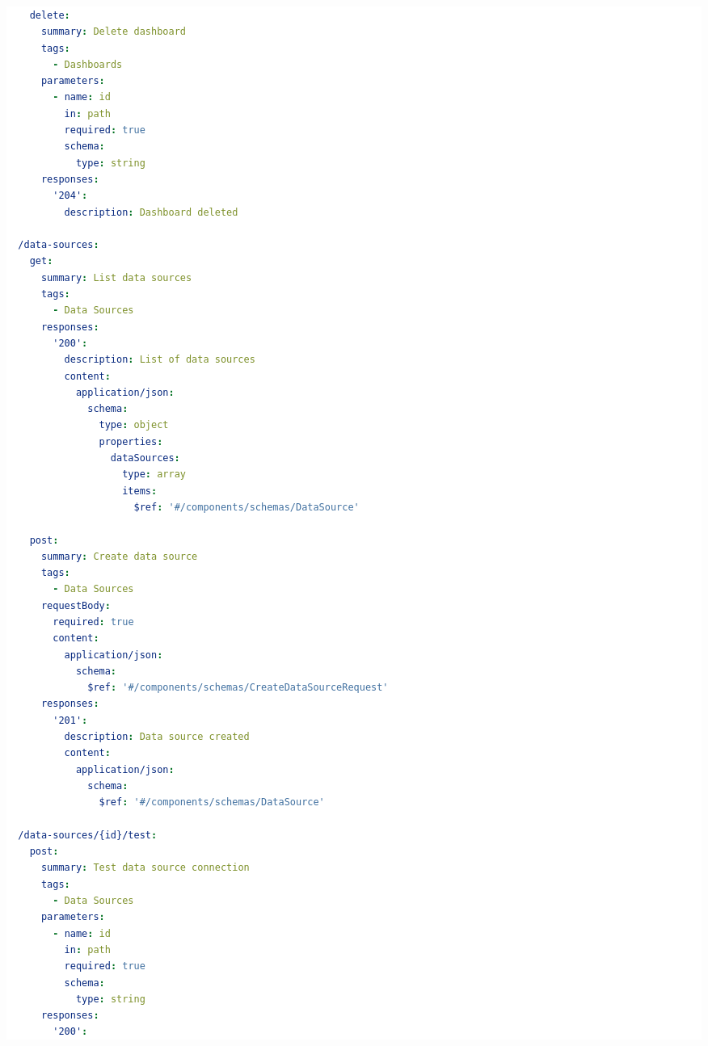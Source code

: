 ```yaml
    delete:
      summary: Delete dashboard
      tags:
        - Dashboards
      parameters:
        - name: id
          in: path
          required: true
          schema:
            type: string
      responses:
        '204':
          description: Dashboard deleted

  /data-sources:
    get:
      summary: List data sources
      tags:
        - Data Sources
      responses:
        '200':
          description: List of data sources
          content:
            application/json:
              schema:
                type: object
                properties:
                  dataSources:
                    type: array
                    items:
                      $ref: '#/components/schemas/DataSource'

    post:
      summary: Create data source
      tags:
        - Data Sources
      requestBody:
        required: true
        content:
          application/json:
            schema:
              $ref: '#/components/schemas/CreateDataSourceRequest'
      responses:
        '201':
          description: Data source created
          content:
            application/json:
              schema:
                $ref: '#/components/schemas/DataSource'

  /data-sources/{id}/test:
    post:
      summary: Test data source connection
      tags:
        - Data Sources
      parameters:
        - name: id
          in: path
          required: true
          schema:
            type: string
      responses:
        '200':
```
